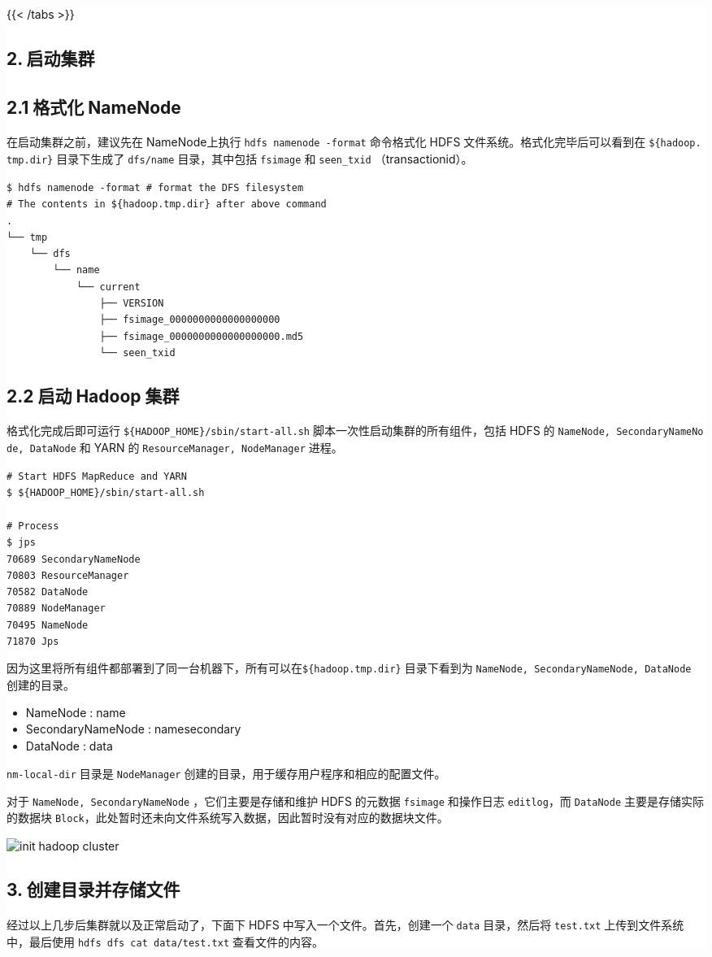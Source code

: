 {{< /tabs >}}

## 2. 启动集群
## 2.1 格式化 NameNode
在启动集群之前，建议先在 NameNode上执行 `hdfs namenode -format` 命令格式化 HDFS 文件系统。格式化完毕后可以看到在 `${hadoop.tmp.dir}` 目录下生成了 `dfs/name` 目录，其中包括 `fsimage` 和 `seen_txid` （transactionid）。

``` Shell
$ hdfs namenode -format # format the DFS filesystem
# The contents in ${hadoop.tmp.dir} after above command
.
└── tmp
    └── dfs
        └── name
            └── current
                ├── VERSION
                ├── fsimage_0000000000000000000
                ├── fsimage_0000000000000000000.md5
                └── seen_txid
```
## 2.2 启动 Hadoop 集群
格式化完成后即可运行 `${HADOOP_HOME}/sbin/start-all.sh` 脚本一次性启动集群的所有组件，包括 HDFS 的 `NameNode, SecondaryNameNode, DataNode` 和 YARN 的 `ResourceManager, NodeManager` 进程。

``` Shell
# Start HDFS MapReduce and YARN
$ ${HADOOP_HOME}/sbin/start-all.sh

# Process
$ jps
70689 SecondaryNameNode
70803 ResourceManager
70582 DataNode
70889 NodeManager
70495 NameNode
71870 Jps
```

因为这里将所有组件都部署到了同一台机器下，所有可以在`${hadoop.tmp.dir}` 目录下看到为 `NameNode, SecondaryNameNode, DataNode` 创建的目录。
- NameNode : name
- SecondaryNameNode : namesecondary
- DataNode : data

`nm-local-dir` 目录是 `NodeManager` 创建的目录，用于缓存用户程序和相应的配置文件。

对于 `NameNode, SecondaryNameNode` ，它们主要是存储和维护 HDFS 的元数据 `fsimage` 和操作日志 `editlog`，而 `DataNode` 主要是存储实际的数据块 `Block`，此处暂时还未向文件系统写入数据，因此暂时没有对应的数据块文件。

![init hadoop cluster](bigdata/hadoop-deploy-1.png)

## 3. 创建目录并存储文件
经过以上几步后集群就以及正常启动了，下面下 HDFS 中写入一个文件。首先，创建一个 `data` 目录，然后将 `test.txt` 上传到文件系统中，最后使用 `hdfs dfs cat data/test.txt` 查看文件的内容。
